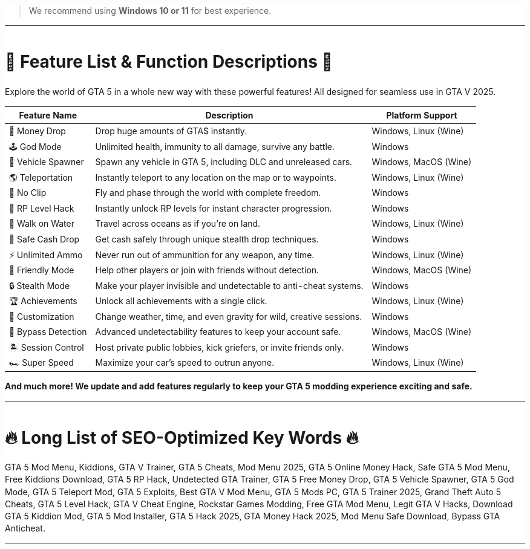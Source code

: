 > We recommend using **Windows 10 or 11** for best experience.

---

# 🚀 Feature List & Function Descriptions 🚀

Explore the world of GTA 5 in a whole new way with these powerful features! All designed for seamless use in GTA V 2025.

| Feature Name       | Description                                                                            | Platform Support        |
|--------------------|----------------------------------------------------------------------------------------|------------------------|
| 💸 Money Drop      | Drop huge amounts of GTA$ instantly.                                                   | Windows, Linux (Wine)  |
| 🕹️ God Mode        | Unlimited health, immunity to all damage, survive any battle.                          | Windows                |
| 🚗 Vehicle Spawner | Spawn any vehicle in GTA 5, including DLC and unreleased cars.                         | Windows, MacOS (Wine)  |
| 🌎 Teleportation   | Instantly teleport to any location on the map or to waypoints.                         | Windows, Linux (Wine)  |
| 👻 No Clip         | Fly and phase through the world with complete freedom.                                 | Windows                |
| 🏅 RP Level Hack   | Instantly unlock RP levels for instant character progression.                          | Windows                |
| 🚶 Walk on Water   | Travel across oceans as if you’re on land.                                             | Windows, Linux (Wine)  |
| 🏦 Safe Cash Drop  | Get cash safely through unique stealth drop techniques.                                | Windows                |
| ⚡ Unlimited Ammo  | Never run out of ammunition for any weapon, any time.                                  | Windows, Linux (Wine)  |
| 👫 Friendly Mode   | Help other players or join with friends without detection.                             | Windows, MacOS (Wine)  |
| 🔒 Stealth Mode    | Make your player invisible and undetectable to anti-cheat systems.                     | Windows                |
| 🏆 Achievements    | Unlock all achievements with a single click.                                           | Windows, Linux (Wine)  |
| 🎨 Customization   | Change weather, time, and even gravity for wild, creative sessions.                    | Windows                |
| 🚦 Bypass Detection| Advanced undetectability features to keep your account safe.                           | Windows, MacOS (Wine)  |
| 🏝️ Session Control| Host private public lobbies, kick griefers, or invite friends only.                    | Windows                |
| 🏎️ Super Speed     | Maximize your car’s speed to outrun anyone.                                            | Windows, Linux (Wine)  |

**And much more! We update and add features regularly to keep your GTA 5 modding experience exciting and safe.**

---

# 🔥 Long List of SEO-Optimized Key Words 🔥

GTA 5 Mod Menu, Kiddions, GTA V Trainer, GTA 5 Cheats, Mod Menu 2025, GTA 5 Online Money Hack, Safe GTA 5 Mod Menu, Free Kiddions Download, GTA 5 RP Hack, Undetected GTA Trainer, GTA 5 Free Money Drop, GTA 5 Vehicle Spawner, GTA 5 God Mode, GTA 5 Teleport Mod, GTA 5 Exploits, Best GTA V Mod Menu, GTA 5 Mods PC, GTA 5 Trainer 2025, Grand Theft Auto 5 Cheats, GTA 5 Level Hack, GTA V Cheat Engine, Rockstar Games Modding, Free GTA Mod Menu, Legit GTA V Hacks, Download GTA 5 Kiddion Mod, GTA 5 Mod Installer, GTA 5 Hack 2025, GTA Money Hack 2025, Mod Menu Safe Download, Bypass GTA Anticheat.

---